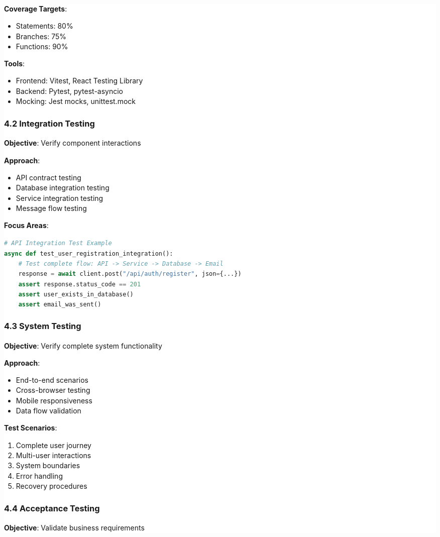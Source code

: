 **Coverage Targets**:

- Statements: 80%
- Branches: 75%
- Functions: 90%

**Tools**:

- Frontend: Vitest, React Testing Library
- Backend: Pytest, pytest-asyncio
- Mocking: Jest mocks, unittest.mock

### 4.2 Integration Testing

**Objective**: Verify component interactions

**Approach**:

- API contract testing
- Database integration testing
- Service integration testing
- Message flow testing

**Focus Areas**:

```python
# API Integration Test Example
async def test_user_registration_integration():
    # Test complete flow: API -> Service -> Database -> Email
    response = await client.post("/api/auth/register", json={...})
    assert response.status_code == 201
    assert user_exists_in_database()
    assert email_was_sent()
```

### 4.3 System Testing

**Objective**: Verify complete system functionality

**Approach**:

- End-to-end scenarios
- Cross-browser testing
- Mobile responsiveness
- Data flow validation

**Test Scenarios**:

1. Complete user journey
2. Multi-user interactions
3. System boundaries
4. Error handling
5. Recovery procedures

### 4.4 Acceptance Testing

**Objective**: Validate business requirements
